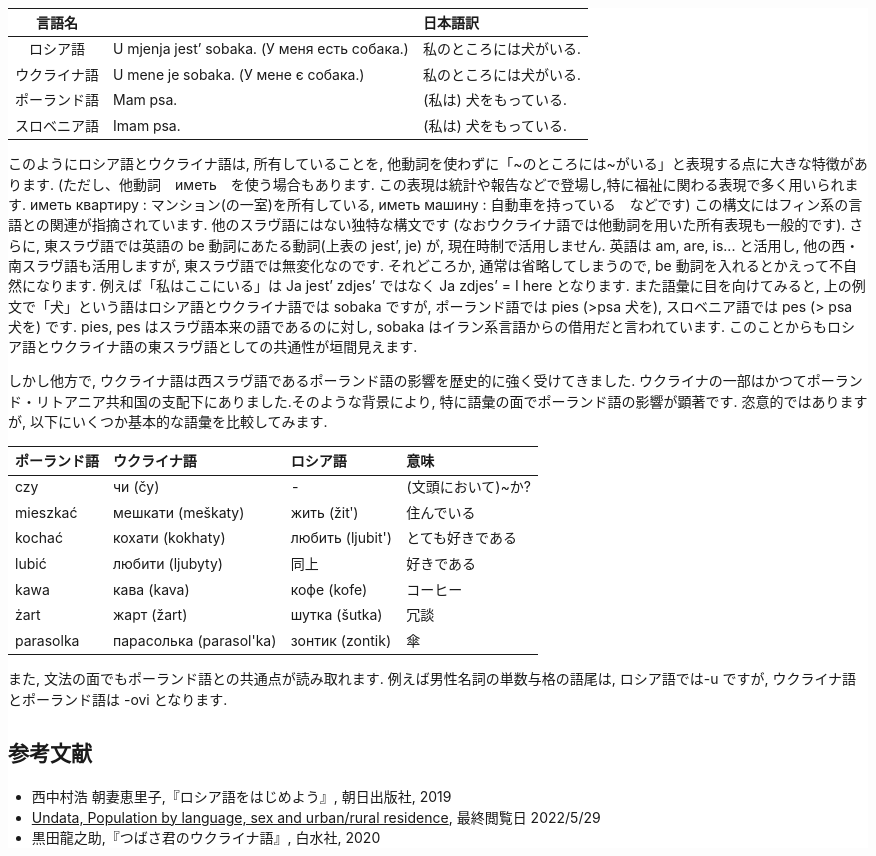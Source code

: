 | 言語名 | | 日本語訳 |
| :-: | :-- | :-- |
| ロシア語 | U mjenja jest’ sobaka. (У меня есть собака.) | 私のところには犬がいる. |
| ウクライナ語 | U mene je sobaka. (У мене є собака.) | 私のところには犬がいる. |
| ポーランド語 | Mam psa. | (私は) 犬をもっている. |
| スロベニア語 | Imam psa. | (私は) 犬をもっている. |

このようにロシア語とウクライナ語は,
所有していることを,
他動詞を使わずに「~のところには~がいる」と表現する点に大きな特徴があります.
(ただし、他動詞　иметь　を使う場合もあります.
この表現は統計や報告などで登場し,特に福祉に関わる表現で多く用いられます.
иметь квартиру : マンション(の一室)を所有している,
иметь машину : 自動車を持っている　などです)
この構文にはフィン系の言語との関連が指摘されています.
他のスラヴ語にはない独特な構文です (なおウクライナ語では他動詞を用いた所有表現も一般的です).
さらに, 東スラヴ語では英語の be 動詞にあたる動詞(上表の jest’, je) が,
現在時制で活用しません.
英語は am, are, is... と活用し, 他の西・南スラヴ語も活用しますが, 東スラヴ語では無変化なのです.
それどころか, 通常は省略してしまうので, be 動詞を入れるとかえって不自然になります.
例えば「私はここにいる」は Ja jest’ zdjes’ ではなく Ja zdjes’ = I here となります.
また語彙に目を向けてみると, 上の例文で「犬」という語はロシア語とウクライナ語では sobaka ですが,
ポーランド語では pies (>psa 犬を), スロベニア語では pes (> psa 犬を) です.
pies, pes はスラヴ語本来の語であるのに対し,
sobaka はイラン系言語からの借用だと言われています.
このことからもロシア語とウクライナ語の東スラヴ語としての共通性が垣間見えます.

しかし他方で, ウクライナ語は西スラヴ語であるポーランド語の影響を歴史的に強く受けてきました.
ウクライナの一部はかつてポーランド・リトアニア共和国の支配下にありました.そのような背景により,
特に語彙の面でポーランド語の影響が顕著です.
恣意的ではありますが, 以下にいくつか基本的な語彙を比較してみます.

| ポーランド語 | ウクライナ語 | ロシア語 | 意味 |
| :-- | :-- | :-- | :-- |
| czy | чи (čy) | - | (文頭において)~か? |
| mieszkać | мешкати (meškaty) | жить (žitʹ) | 住んでいる |
| kochać | кохати (kokhaty) | любить (ljubit') | とても好きである |
| lubić | любити (ljubyty) | 同上 | 好きである |
| kawa | кава (kava) | кофе (kofe) | コーヒー |
| żart | жарт (žart) | шутка (šutka) | 冗談 |
| parasolka | парасолька (parasol'ka) | зонтик (zontik) | 傘 |

また, 文法の面でもポーランド語との共通点が読み取れます.
例えば男性名詞の単数与格の語尾は, ロシア語では-u ですが,
ウクライナ語とポーランド語は -ovi となります.

## 参考文献

- 西中村浩 朝妻恵里子,『ロシア語をはじめよう』, 朝日出版社, 2019
- [Undata, Population by language, sex and urban/rural residence](http://data.un.org/Data.aspx?d=POP&f=tableCode%3a27),
最終閲覧日 2022/5/29
- 黒田龍之助,『つばさ君のウクライナ語』, 白水社, 2020
